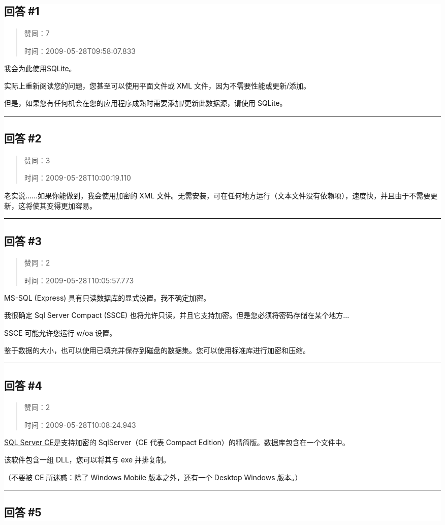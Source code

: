 ## 回答 #1

> 赞同：7
> 
> 时间：2009-05-28T09:58:07.833

我会为此使用[SQLite](http://sqlite.org)。

实际上重新阅读您的问题，您甚至可以使用平面文件或 XML 文件，因为不需要性能或更新/添加。

但是，如果您有任何机会在您的应用程序成熟时需要添加/更新此数据源，请使用 SQLite。

* * *

## 回答 #2

> 赞同：3
> 
> 时间：2009-05-28T10:00:19.110

老实说......如果你能做到，我会使用加密的 XML 文件。无需安装，可在任何地方运行（文本文件没有依赖项），速度快，并且由于不需要更新，这将使其变得更加容易。

* * *

## 回答 #3

> 赞同：2
> 
> 时间：2009-05-28T10:05:57.773

MS-SQL (Express) 具有只读数据库的显式设置。我不确定加密。

我很确定 Sql Server Compact (SSCE) 也将允许只读，并且它支持加密。但是您必须将密码存储在某个地方...

SSCE 可能允许您运行 w/oa 设置。

鉴于数据的大小，也可以使用已填充并保存到磁盘的数据集。您可以使用标准库进行加密和压缩。

* * *

## 回答 #4

> 赞同：2
> 
> 时间：2009-05-28T10:08:24.943

[SQL Server CE](http://www.microsoft.com/Sqlserver/2005/en/us/compact.aspx)是支持加密的 SqlServer（CE 代表 Compact Edition）的精简版。数据库包含在一个文件中。

该软件包含一组 DLL，您可以将其与 exe 并排复制。

（不要被 CE 所迷惑：除了 Windows Mobile 版本之外，还有一个 Desktop Windows 版本。）

* * *

## 回答 #5
